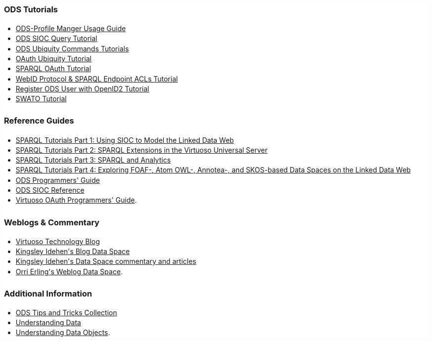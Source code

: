 ### ODS Tutorials

- [ODS-Profile Manger Usage Guide](https://ods.openlinksw.com/dataspace/owiki/wiki/ODS/ODSProfileManagerGuide)
- [ODS SIOC Query Tutorial](https://ods.openlinksw.com/dataspace/owiki/wiki/ODS/VOSODSSparqlSamples)
- [ODS Ubiquity Commands Tutorials](https://ods.openlinksw.com/dataspace/owiki/wiki/ODS/VirtuosoOdsUbiquityTutorials)
- [OAuth Ubiquity Tutorial](https://ods.openlinksw.com/dataspace/owiki/wiki/ODS/VirtuosoOdsUbiquityTutorialsOAuth)
- [SPARQL OAuth Tutorial](http://virtuoso.openlinksw.com/wiki/main/Main/VirtOAuthSPARQL)
- [WebID Protocol & SPARQL Endpoint ACLs Tutorial](http://virtuoso.openlinksw.com/wiki/main/Main/VirtAuthFOAFSSLACL)
- [Register ODS User with OpenID2 Tutorial](https://ods.openlinksw.com/dataspace/owiki/wiki/ODS/OdsOpenIDRegister)
- [SWATO Tutorial](https://ods.openlinksw.com/dataspace/owiki/wiki/ODS/ODSSWATOTutorial)

### Reference Guides

- [SPARQL Tutorials Part 1: Using SIOC to Model the Linked Data Web](http://virtuoso.openlinksw.com/presentations/SPARQL_Tutorials/SPARQL_Tutorials_Part_1/SPARQL_Tutorials_Part_1.html)
- [SPARQL Tutorials Part 2: SPARQL Extensions in the Virtuoso Universal Server](http://virtuoso.openlinksw.com/presentations/SPARQL_Tutorials/SPARQL_Tutorials_Part_2/SPARQL_Tutorials_Part_2.html)
- [SPARQL Tutorials Part 3: SPARQL and Analytics](http://virtuoso.openlinksw.com/presentations/SPARQL_Tutorials/SPARQL_Tutorials_Part_3/SPARQL_Tutorials_Part_3.html)
- [SPARQL Tutorials Part 4: Exploring FOAF-, Atom OWL-, Annotea-, and SKOS-based Data Spaces on the Linked Data Web](http://virtuoso.openlinksw.com/presentations/SPARQL_Tutorials/SPARQL_Tutorials_Part_4/SPARQL_Tutorials_Part_4.html)
- [ODS Programmers' Guide](https://ods.openlinksw.com/dataspace/owiki/wiki/ODS/ODSProgrammersGuide)
- [ODS SIOC Reference](https://ods.openlinksw.com/dataspace/owiki/wiki/ODS/ODSSIOCRef)
- [Virtuoso OAuth Programmers' Guide](http://virtuoso.openlinksw.com/wiki/main/Main/VirtuosoOAuthProgrammersGuide).

### Weblogs & Commentary

- [Virtuoso Technology Blog](http://virtuoso.openlinksw.com/blog/)
- [Kingsley Idehen's Blog Data Space](http://www.openlinksw.com/blog/~kidehen)
- [Kingsley Idehen's Data Space commentary and articles](http://www.openlinksw.com/weblog/public/search.vspx?blogid=127&q=data%20spaces&type=text&output=html)
- [Orri Erling's Weblog Data Space](http://www.openlinksw.com/weblogs/oerling/).

### Additional Information

- [ODS Tips and Tricks Collection](https://ods.openlinksw.com/dataspace/owiki/wiki/ODS/ODSTipsAndTricksGuide)
- [Understanding Data](http://goo.gl/pdkRI)
- [Understanding Data Objects](http://goo.gl/CBEZY).